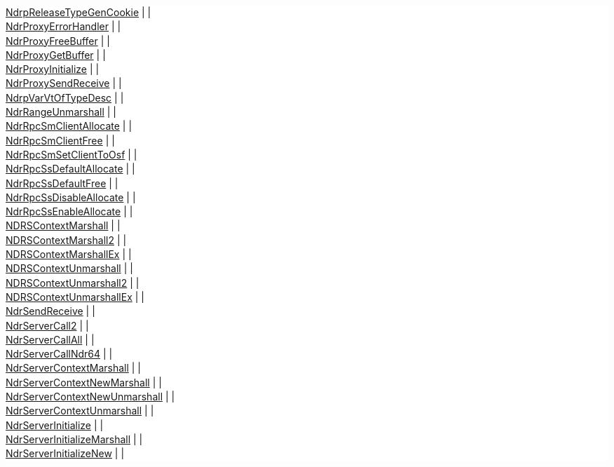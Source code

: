 [NdrpReleaseTypeGenCookie](https://www.google.com/search?num=5&q=NdrpReleaseTypeGenCookie+site%3Alearn.microsoft.com) |  |   
[NdrProxyErrorHandler](https://www.google.com/search?num=5&q=NdrProxyErrorHandler+site%3Alearn.microsoft.com) |  |   
[NdrProxyFreeBuffer](https://www.google.com/search?num=5&q=NdrProxyFreeBuffer+site%3Alearn.microsoft.com) |  |   
[NdrProxyGetBuffer](https://www.google.com/search?num=5&q=NdrProxyGetBuffer+site%3Alearn.microsoft.com) |  |   
[NdrProxyInitialize](https://www.google.com/search?num=5&q=NdrProxyInitialize+site%3Alearn.microsoft.com) |  |   
[NdrProxySendReceive](https://www.google.com/search?num=5&q=NdrProxySendReceive+site%3Alearn.microsoft.com) |  |   
[NdrpVarVtOfTypeDesc](https://www.google.com/search?num=5&q=NdrpVarVtOfTypeDesc+site%3Alearn.microsoft.com) |  |   
[NdrRangeUnmarshall](https://www.google.com/search?num=5&q=NdrRangeUnmarshall+site%3Alearn.microsoft.com) |  |   
[NdrRpcSmClientAllocate](https://www.google.com/search?num=5&q=NdrRpcSmClientAllocate+site%3Alearn.microsoft.com) |  |   
[NdrRpcSmClientFree](https://www.google.com/search?num=5&q=NdrRpcSmClientFree+site%3Alearn.microsoft.com) |  |   
[NdrRpcSmSetClientToOsf](https://www.google.com/search?num=5&q=NdrRpcSmSetClientToOsf+site%3Alearn.microsoft.com) |  |   
[NdrRpcSsDefaultAllocate](https://www.google.com/search?num=5&q=NdrRpcSsDefaultAllocate+site%3Alearn.microsoft.com) |  |   
[NdrRpcSsDefaultFree](https://www.google.com/search?num=5&q=NdrRpcSsDefaultFree+site%3Alearn.microsoft.com) |  |   
[NdrRpcSsDisableAllocate](https://www.google.com/search?num=5&q=NdrRpcSsDisableAllocate+site%3Alearn.microsoft.com) |  |   
[NdrRpcSsEnableAllocate](https://www.google.com/search?num=5&q=NdrRpcSsEnableAllocate+site%3Alearn.microsoft.com) |  |   
[NDRSContextMarshall](https://www.google.com/search?num=5&q=NDRSContextMarshall+site%3Alearn.microsoft.com) |  |   
[NDRSContextMarshall2](https://www.google.com/search?num=5&q=NDRSContextMarshall2+site%3Alearn.microsoft.com) |  |   
[NDRSContextMarshallEx](https://www.google.com/search?num=5&q=NDRSContextMarshallEx+site%3Alearn.microsoft.com) |  |   
[NDRSContextUnmarshall](https://www.google.com/search?num=5&q=NDRSContextUnmarshall+site%3Alearn.microsoft.com) |  |   
[NDRSContextUnmarshall2](https://www.google.com/search?num=5&q=NDRSContextUnmarshall2+site%3Alearn.microsoft.com) |  |   
[NDRSContextUnmarshallEx](https://www.google.com/search?num=5&q=NDRSContextUnmarshallEx+site%3Alearn.microsoft.com) |  |   
[NdrSendReceive](https://www.google.com/search?num=5&q=NdrSendReceive+site%3Alearn.microsoft.com) |  |   
[NdrServerCall2](https://www.google.com/search?num=5&q=NdrServerCall2+site%3Alearn.microsoft.com) |  |   
[NdrServerCallAll](https://www.google.com/search?num=5&q=NdrServerCallAll+site%3Alearn.microsoft.com) |  |   
[NdrServerCallNdr64](https://www.google.com/search?num=5&q=NdrServerCallNdr64+site%3Alearn.microsoft.com) |  |   
[NdrServerContextMarshall](https://www.google.com/search?num=5&q=NdrServerContextMarshall+site%3Alearn.microsoft.com) |  |   
[NdrServerContextNewMarshall](https://www.google.com/search?num=5&q=NdrServerContextNewMarshall+site%3Alearn.microsoft.com) |  |   
[NdrServerContextNewUnmarshall](https://www.google.com/search?num=5&q=NdrServerContextNewUnmarshall+site%3Alearn.microsoft.com) |  |   
[NdrServerContextUnmarshall](https://www.google.com/search?num=5&q=NdrServerContextUnmarshall+site%3Alearn.microsoft.com) |  |   
[NdrServerInitialize](https://www.google.com/search?num=5&q=NdrServerInitialize+site%3Alearn.microsoft.com) |  |   
[NdrServerInitializeMarshall](https://www.google.com/search?num=5&q=NdrServerInitializeMarshall+site%3Alearn.microsoft.com) |  |   
[NdrServerInitializeNew](https://www.google.com/search?num=5&q=NdrServerInitializeNew+site%3Alearn.microsoft.com) |  |   